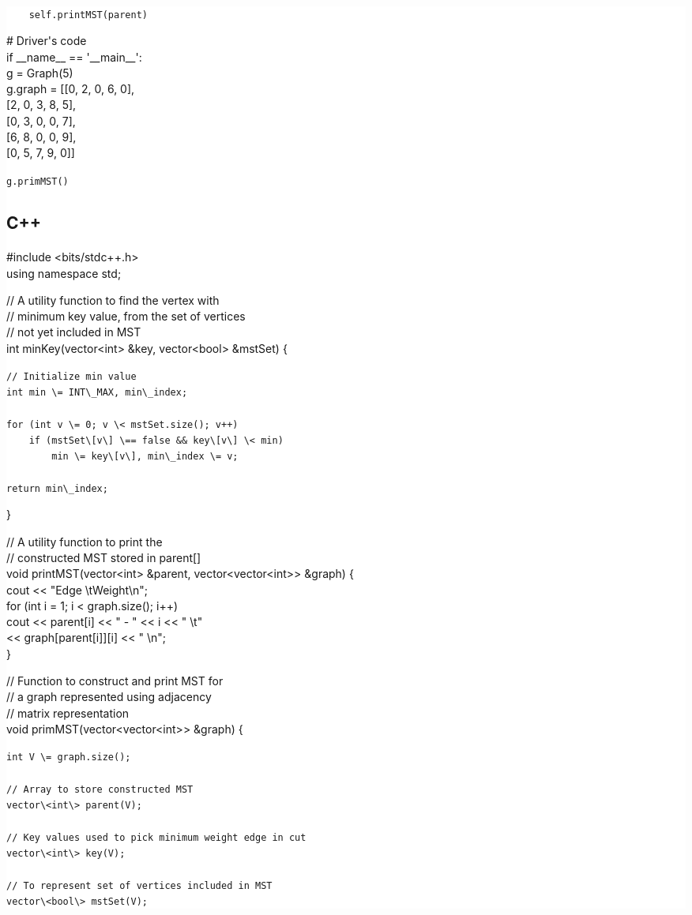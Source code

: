         self.printMST(parent)

\# Driver's code  
if \_\_name\_\_ \== '\_\_main\_\_':  
    g \= Graph(5)  
    g.graph \= \[\[0, 2, 0, 6, 0\],  
               \[2, 0, 3, 8, 5\],  
               \[0, 3, 0, 0, 7\],  
               \[6, 8, 0, 0, 9\],  
               \[0, 5, 7, 9, 0\]\]

    g.primMST()

## C++

\#include \<bits/stdc++.h\>  
using namespace std;

// A utility function to find the vertex with  
// minimum key value, from the set of vertices  
// not yet included in MST  
int minKey(vector\<int\> \&key, vector\<bool\> \&mstSet) {  
    
    // Initialize min value  
    int min \= INT\_MAX, min\_index;

    for (int v \= 0; v \< mstSet.size(); v++)  
        if (mstSet\[v\] \== false && key\[v\] \< min)  
            min \= key\[v\], min\_index \= v;

    return min\_index;  
}

// A utility function to print the  
// constructed MST stored in parent\[\]  
void printMST(vector\<int\> \&parent, vector\<vector\<int\>\> \&graph) {  
    cout \<\< "Edge \\tWeight\\n";  
    for (int i \= 1; i \< graph.size(); i++)  
        cout \<\< parent\[i\] \<\< " \- " \<\< i \<\< " \\t"  
             \<\< graph\[parent\[i\]\]\[i\] \<\< " \\n";  
}

// Function to construct and print MST for  
// a graph represented using adjacency  
// matrix representation  
void primMST(vector\<vector\<int\>\> \&graph) {  
      
    int V \= graph.size();  
    
    // Array to store constructed MST  
    vector\<int\> parent(V);

    // Key values used to pick minimum weight edge in cut  
    vector\<int\> key(V);

    // To represent set of vertices included in MST  
    vector\<bool\> mstSet(V);
